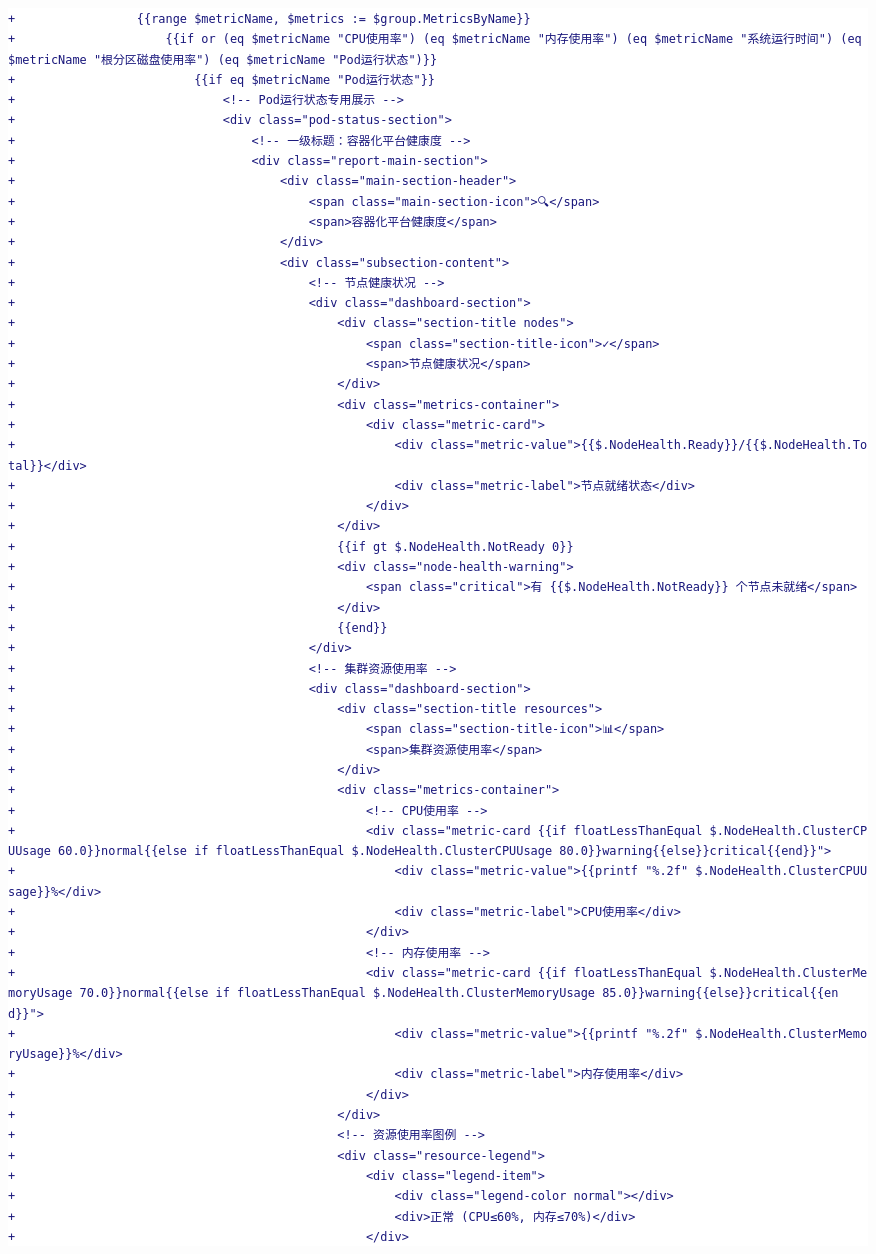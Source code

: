 ```diff
+                 {{range $metricName, $metrics := $group.MetricsByName}}
+                     {{if or (eq $metricName "CPU使用率") (eq $metricName "内存使用率") (eq $metricName "系统运行时间") (eq $metricName "根分区磁盘使用率") (eq $metricName "Pod运行状态")}}
+                         {{if eq $metricName "Pod运行状态"}}
+                             <!-- Pod运行状态专用展示 -->
+                             <div class="pod-status-section">
+                                 <!-- 一级标题：容器化平台健康度 -->
+                                 <div class="report-main-section">
+                                     <div class="main-section-header">
+                                         <span class="main-section-icon">🔍</span>
+                                         <span>容器化平台健康度</span>
+                                     </div>
+                                     <div class="subsection-content">
+                                         <!-- 节点健康状况 -->
+                                         <div class="dashboard-section">
+                                             <div class="section-title nodes">
+                                                 <span class="section-title-icon">✓</span>
+                                                 <span>节点健康状况</span>
+                                             </div>
+                                             <div class="metrics-container">
+                                                 <div class="metric-card">
+                                                     <div class="metric-value">{{$.NodeHealth.Ready}}/{{$.NodeHealth.Total}}</div>
+                                                     <div class="metric-label">节点就绪状态</div>
+                                                 </div>
+                                             </div>
+                                             {{if gt $.NodeHealth.NotReady 0}}
+                                             <div class="node-health-warning">
+                                                 <span class="critical">有 {{$.NodeHealth.NotReady}} 个节点未就绪</span>
+                                             </div>
+                                             {{end}}
+                                         </div>
+                                         <!-- 集群资源使用率 -->
+                                         <div class="dashboard-section">
+                                             <div class="section-title resources">
+                                                 <span class="section-title-icon">📊</span>
+                                                 <span>集群资源使用率</span>
+                                             </div>
+                                             <div class="metrics-container">
+                                                 <!-- CPU使用率 -->
+                                                 <div class="metric-card {{if floatLessThanEqual $.NodeHealth.ClusterCPUUsage 60.0}}normal{{else if floatLessThanEqual $.NodeHealth.ClusterCPUUsage 80.0}}warning{{else}}critical{{end}}">
+                                                     <div class="metric-value">{{printf "%.2f" $.NodeHealth.ClusterCPUUsage}}%</div>
+                                                     <div class="metric-label">CPU使用率</div>
+                                                 </div>
+                                                 <!-- 内存使用率 -->
+                                                 <div class="metric-card {{if floatLessThanEqual $.NodeHealth.ClusterMemoryUsage 70.0}}normal{{else if floatLessThanEqual $.NodeHealth.ClusterMemoryUsage 85.0}}warning{{else}}critical{{end}}">
+                                                     <div class="metric-value">{{printf "%.2f" $.NodeHealth.ClusterMemoryUsage}}%</div>
+                                                     <div class="metric-label">内存使用率</div>
+                                                 </div>
+                                             </div>
+                                             <!-- 资源使用率图例 -->
+                                             <div class="resource-legend">
+                                                 <div class="legend-item">
+                                                     <div class="legend-color normal"></div>
+                                                     <div>正常 (CPU≤60%, 内存≤70%)</div>
+                                                 </div>
```